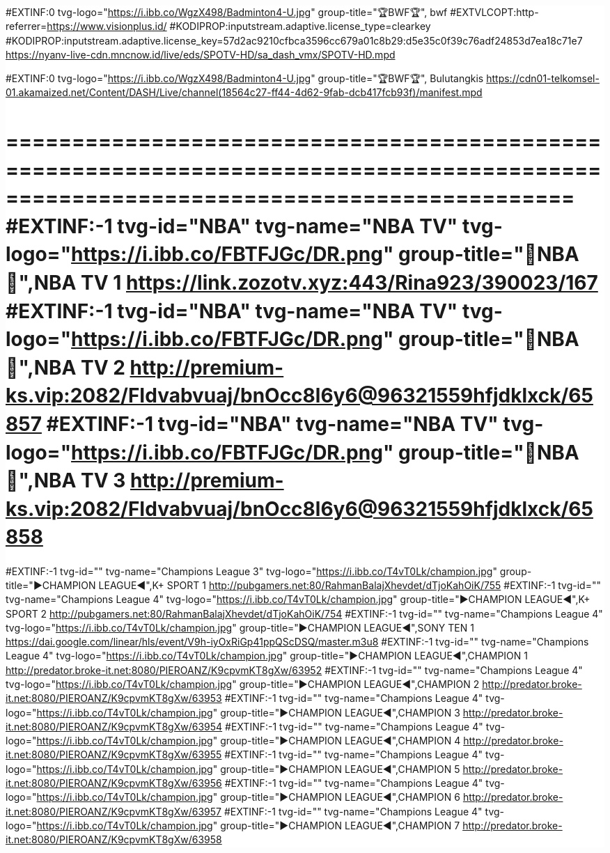 #EXTINF:0 tvg-logo="https://i.ibb.co/WgzX498/Badminton4-U.jpg" group-title="🏆BWF🏆", bwf
#EXTVLCOPT:http-referrer=https://www.visionplus.id/
#KODIPROP:inputstream.adaptive.license_type=clearkey
#KODIPROP:inputstream.adaptive.license_key=57d2ac9210cfbca3596cc679a01c8b29:d5e35c0f39c76adf24853d7ea18c71e7
https://nyanv-live-cdn.mncnow.id/live/eds/SPOTV-HD/sa_dash_vmx/SPOTV-HD.mpd
 
 
#EXTINF:0 tvg-logo="https://i.ibb.co/WgzX498/Badminton4-U.jpg" group-title="🏆BWF🏆", Bulutangkis
https://cdn01-telkomsel-01.akamaized.net/Content/DASH/Live/channel(18564c27-ff44-4d62-9fab-dcb417fcb93f)/manifest.mpd

===================================================================================================================================== 
#EXTINF:-1 tvg-id="NBA" tvg-name="NBA TV" tvg-logo="https://i.ibb.co/FBTFJGc/DR.png" group-title="🏀NBA🏀",NBA TV 1
https://link.zozotv.xyz:443/Rina923/390023/167
#EXTINF:-1 tvg-id="NBA" tvg-name="NBA TV" tvg-logo="https://i.ibb.co/FBTFJGc/DR.png" group-title="🏀NBA🏀",NBA TV 2
http://premium-ks.vip:2082/FIdvabvuaj/bnOcc8l6y6@96321559hfjdklxck/65857 
#EXTINF:-1 tvg-id="NBA" tvg-name="NBA TV" tvg-logo="https://i.ibb.co/FBTFJGc/DR.png" group-title="🏀NBA🏀",NBA TV 3
http://premium-ks.vip:2082/FIdvabvuaj/bnOcc8l6y6@96321559hfjdklxck/65858 
========================================================================================================================================

#EXTINF:-1 tvg-id="" tvg-name="Champions League 3" tvg-logo="https://i.ibb.co/T4vT0Lk/champion.jpg" group-title="▶️CHAMPION LEAGUE◀️",K+ SPORT 1
http://pubgamers.net:80/RahmanBalajXhevdet/dTjoKahOiK/755
#EXTINF:-1 tvg-id="" tvg-name="Champions League 4" tvg-logo="https://i.ibb.co/T4vT0Lk/champion.jpg" group-title="▶️CHAMPION LEAGUE◀️",K+ SPORT 2
http://pubgamers.net:80/RahmanBalajXhevdet/dTjoKahOiK/754
#EXTINF:-1 tvg-id="" tvg-name="Champions League 4" tvg-logo="https://i.ibb.co/T4vT0Lk/champion.jpg" group-title="▶️CHAMPION LEAGUE◀️",SONY TEN 1
https://dai.google.com/linear/hls/event/V9h-iyOxRiGp41ppQScDSQ/master.m3u8
#EXTINF:-1 tvg-id="" tvg-name="Champions League 4" tvg-logo="https://i.ibb.co/T4vT0Lk/champion.jpg" group-title="▶️CHAMPION LEAGUE◀️",CHAMPION 1
http://predator.broke-it.net:8080/PIEROANZ/K9cpvmKT8gXw/63952
#EXTINF:-1 tvg-id="" tvg-name="Champions League 4" tvg-logo="https://i.ibb.co/T4vT0Lk/champion.jpg" group-title="▶️CHAMPION LEAGUE◀️",CHAMPION 2
http://predator.broke-it.net:8080/PIEROANZ/K9cpvmKT8gXw/63953
#EXTINF:-1 tvg-id="" tvg-name="Champions League 4" tvg-logo="https://i.ibb.co/T4vT0Lk/champion.jpg" group-title="▶️CHAMPION LEAGUE◀️",CHAMPION 3
http://predator.broke-it.net:8080/PIEROANZ/K9cpvmKT8gXw/63954
#EXTINF:-1 tvg-id="" tvg-name="Champions League 4" tvg-logo="https://i.ibb.co/T4vT0Lk/champion.jpg" group-title="▶️CHAMPION LEAGUE◀️",CHAMPION 4
http://predator.broke-it.net:8080/PIEROANZ/K9cpvmKT8gXw/63955
#EXTINF:-1 tvg-id="" tvg-name="Champions League 4" tvg-logo="https://i.ibb.co/T4vT0Lk/champion.jpg" group-title="▶️CHAMPION LEAGUE◀️",CHAMPION 5
http://predator.broke-it.net:8080/PIEROANZ/K9cpvmKT8gXw/63956
#EXTINF:-1 tvg-id="" tvg-name="Champions League 4" tvg-logo="https://i.ibb.co/T4vT0Lk/champion.jpg" group-title="▶️CHAMPION LEAGUE◀️",CHAMPION 6
http://predator.broke-it.net:8080/PIEROANZ/K9cpvmKT8gXw/63957
#EXTINF:-1 tvg-id="" tvg-name="Champions League 4" tvg-logo="https://i.ibb.co/T4vT0Lk/champion.jpg" group-title="▶️CHAMPION LEAGUE◀️",CHAMPION 7
http://predator.broke-it.net:8080/PIEROANZ/K9cpvmKT8gXw/63958
